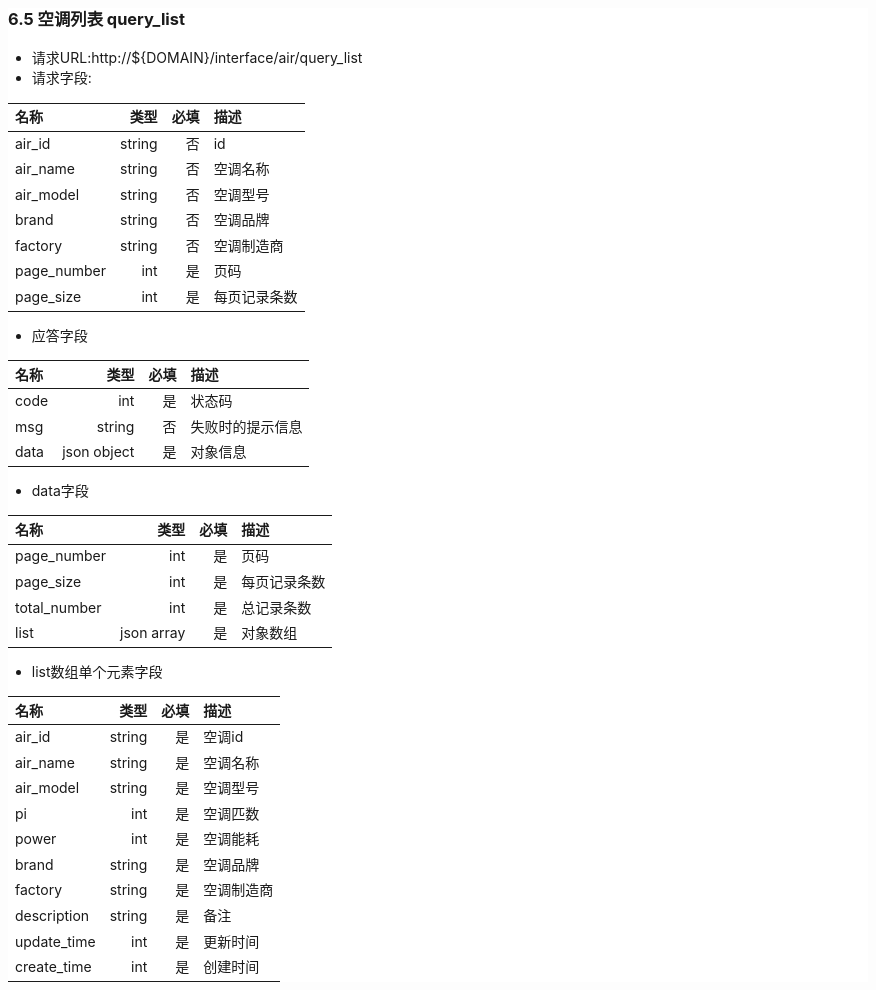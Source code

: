 ### 6.5 空调列表 query_list <a name="air_query_list"/>
* 请求URL:http://${DOMAIN}/interface/air/query_list
* 请求字段:

| 名称  | 类型 | 必填 | 描述 |
| :--------| ----:| ----:| :--- |
| air_id |  string  | 否 | id |
| air_name | string | 否 | 空调名称 |
| air_model | string | 否 | 空调型号 |
| brand | string | 否 | 空调品牌 |
| factory | string | 否 | 空调制造商 |
| page_number | int  | 是 |  页码  |
| page_size | int  | 是 |  每页记录条数 |

* 应答字段

| 名称  | 类型 | 必填 | 描述 |
| :--------| ----:| ----:| :--- |
| code |  int  | 是 | 状态码 |
| msg |  string  | 否 | 失败时的提示信息 |
| data |  json object  | 是 | 对象信息 |

* data字段

| 名称  | 类型 | 必填 | 描述 |
| :--------| ----:| ----:| :--- |
| page_number | int  | 是 | 页码  |
| page_size | int  | 是 | 每页记录条数 |
| total_number |  int | 是 | 总记录条数  |
| list |  json array  | 是 | 对象数组 |

* list数组单个元素字段

| 名称  | 类型 | 必填 | 描述 |
| :--------| ----:| ----:| :--- |
| air_id |  string  | 是 | 空调id |
| air_name | string | 是 | 空调名称 |
| air_model | string | 是 | 空调型号 |
| pi | int | 是 | 空调匹数 |
| power | int | 是 | 空调能耗 |
| brand | string | 是 | 空调品牌 |
| factory | string | 是 | 空调制造商 |
| description | string | 是 | 备注 |
| update_time | int | 是 | 更新时间 |
| create_time | int | 是 | 创建时间 |
